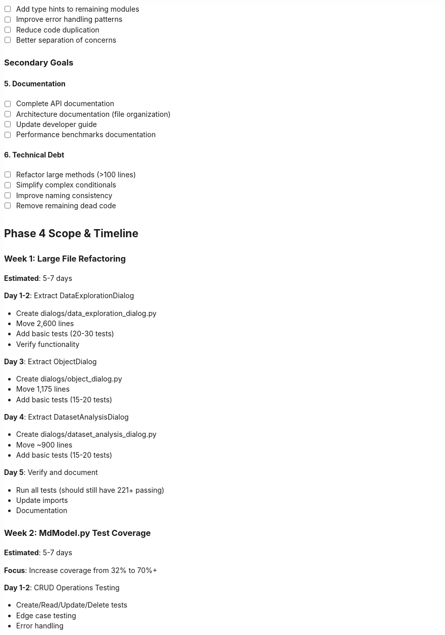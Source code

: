 - [ ] Add type hints to remaining modules
- [ ] Improve error handling patterns
- [ ] Reduce code duplication
- [ ] Better separation of concerns

### Secondary Goals

#### 5. Documentation
- [ ] Complete API documentation
- [ ] Architecture documentation (file organization)
- [ ] Update developer guide
- [ ] Performance benchmarks documentation

#### 6. Technical Debt
- [ ] Refactor large methods (>100 lines)
- [ ] Simplify complex conditionals
- [ ] Improve naming consistency
- [ ] Remove remaining dead code

## Phase 4 Scope & Timeline

### Week 1: Large File Refactoring
**Estimated**: 5-7 days

**Day 1-2**: Extract DataExplorationDialog
- Create dialogs/data_exploration_dialog.py
- Move 2,600 lines
- Add basic tests (20-30 tests)
- Verify functionality

**Day 3**: Extract ObjectDialog
- Create dialogs/object_dialog.py
- Move 1,175 lines
- Add basic tests (15-20 tests)

**Day 4**: Extract DatasetAnalysisDialog
- Create dialogs/dataset_analysis_dialog.py
- Move ~900 lines
- Add basic tests (15-20 tests)

**Day 5**: Verify and document
- Run all tests (should still have 221+ passing)
- Update imports
- Documentation

### Week 2: MdModel.py Test Coverage
**Estimated**: 5-7 days

**Focus**: Increase coverage from 32% to 70%+

**Day 1-2**: CRUD Operations Testing
- Create/Read/Update/Delete tests
- Edge case testing
- Error handling
